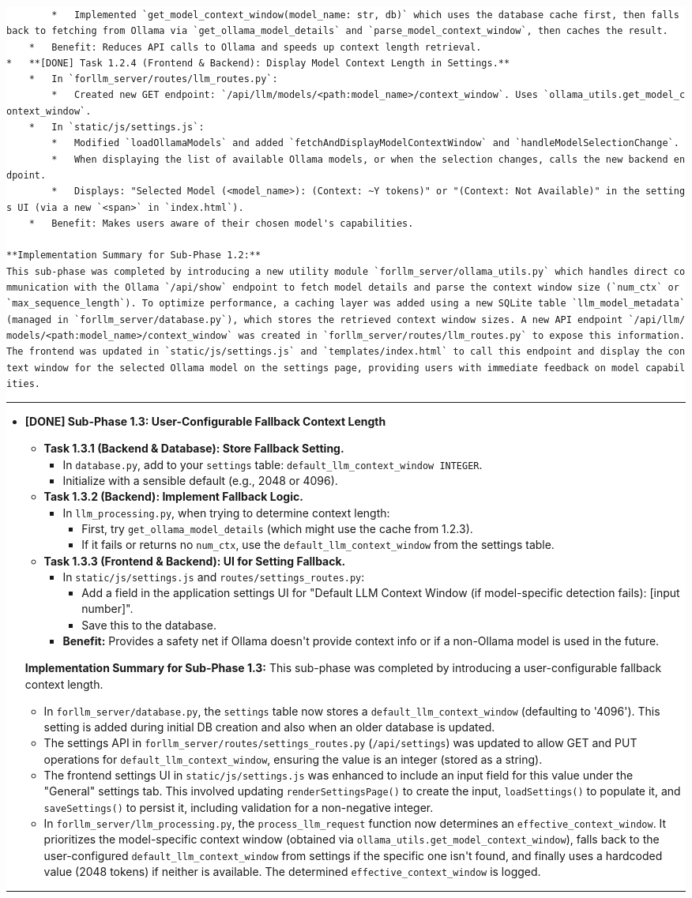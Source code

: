             *   Implemented `get_model_context_window(model_name: str, db)` which uses the database cache first, then falls back to fetching from Ollama via `get_ollama_model_details` and `parse_model_context_window`, then caches the result.
        *   Benefit: Reduces API calls to Ollama and speeds up context length retrieval.
    *   **[DONE] Task 1.2.4 (Frontend & Backend): Display Model Context Length in Settings.**
        *   In `forllm_server/routes/llm_routes.py`:
            *   Created new GET endpoint: `/api/llm/models/<path:model_name>/context_window`. Uses `ollama_utils.get_model_context_window`.
        *   In `static/js/settings.js`:
            *   Modified `loadOllamaModels` and added `fetchAndDisplayModelContextWindow` and `handleModelSelectionChange`.
            *   When displaying the list of available Ollama models, or when the selection changes, calls the new backend endpoint.
            *   Displays: "Selected Model (<model_name>): (Context: ~Y tokens)" or "(Context: Not Available)" in the settings UI (via a new `<span>` in `index.html`).
        *   Benefit: Makes users aware of their chosen model's capabilities.

    **Implementation Summary for Sub-Phase 1.2:**
    This sub-phase was completed by introducing a new utility module `forllm_server/ollama_utils.py` which handles direct communication with the Ollama `/api/show` endpoint to fetch model details and parse the context window size (`num_ctx` or `max_sequence_length`). To optimize performance, a caching layer was added using a new SQLite table `llm_model_metadata` (managed in `forllm_server/database.py`), which stores the retrieved context window sizes. A new API endpoint `/api/llm/models/<path:model_name>/context_window` was created in `forllm_server/routes/llm_routes.py` to expose this information. The frontend was updated in `static/js/settings.js` and `templates/index.html` to call this endpoint and display the context window for the selected Ollama model on the settings page, providing users with immediate feedback on model capabilities.

---

*   **[DONE] Sub-Phase 1.3: User-Configurable Fallback Context Length**
    *   **Task 1.3.1 (Backend & Database): Store Fallback Setting.**
        *   In `database.py`, add to your `settings` table: `default_llm_context_window INTEGER`.
        *   Initialize with a sensible default (e.g., 2048 or 4096).
    *   **Task 1.3.2 (Backend): Implement Fallback Logic.**
        *   In `llm_processing.py`, when trying to determine context length:
            *   First, try `get_ollama_model_details` (which might use the cache from 1.2.3).
            *   If it fails or returns no `num_ctx`, use the `default_llm_context_window` from the settings table.
    *   **Task 1.3.3 (Frontend & Backend): UI for Setting Fallback.**
        *   In `static/js/settings.js` and `routes/settings_routes.py`:
            *   Add a field in the application settings UI for "Default LLM Context Window (if model-specific detection fails): [input number]".
            *   Save this to the database.
        *   **Benefit:** Provides a safety net if Ollama doesn't provide context info or if a non-Ollama model is used in the future.

    **Implementation Summary for Sub-Phase 1.3:**
    This sub-phase was completed by introducing a user-configurable fallback context length.
    - In `forllm_server/database.py`, the `settings` table now stores a `default_llm_context_window` (defaulting to '4096'). This setting is added during initial DB creation and also when an older database is updated.
    - The settings API in `forllm_server/routes/settings_routes.py` (`/api/settings`) was updated to allow GET and PUT operations for `default_llm_context_window`, ensuring the value is an integer (stored as a string).
    - The frontend settings UI in `static/js/settings.js` was enhanced to include an input field for this value under the "General" settings tab. This involved updating `renderSettingsPage()` to create the input, `loadSettings()` to populate it, and `saveSettings()` to persist it, including validation for a non-negative integer.
    - In `forllm_server/llm_processing.py`, the `process_llm_request` function now determines an `effective_context_window`. It prioritizes the model-specific context window (obtained via `ollama_utils.get_model_context_window`), falls back to the user-configured `default_llm_context_window` from settings if the specific one isn't found, and finally uses a hardcoded value (2048 tokens) if neither is available. The determined `effective_context_window` is logged.

---